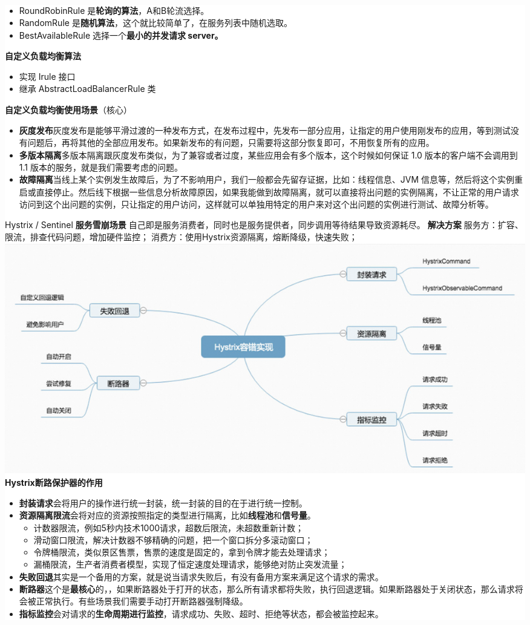 - RoundRobinRule 是**轮询的算法**，A和B轮流选择。
- RandomRule 是**随机算法**，这个就比较简单了，在服务列表中随机选取。
- BestAvailableRule 选择一个**最小的并发请求 server。**

**自定义负载均衡算法**

- 实现 Irule 接口
- 继承 AbstractLoadBalancerRule 类

**自定义负载均衡使用场景**（核心）

- **灰度发布**灰度发布是能够平滑过渡的一种发布方式，在发布过程中，先发布一部分应用，让指定的用户使用刚发布的应用，等到测试没有问题后，再将其他的全部应用发布。如果新发布的有问题，只需要将这部分恢复即可，不用恢复所有的应用。
- **多版本隔离**多版本隔离跟灰度发布类似，为了兼容或者过度，某些应用会有多个版本，这个时候如何保证 1.0 版本的客户端不会调用到 1.1 版本的服务，就是我们需要考虑的问题。
- **故障隔离**当线上某个实例发生故障后，为了不影响用户，我们一般都会先留存证据，比如：线程信息、JVM 信息等，然后将这个实例重启或直接停止。然后线下根据一些信息分析故障原因，如果我能做到故障隔离，就可以直接将出问题的实例隔离，不让正常的用户请求访问到这个出问题的实例，只让指定的用户访问，这样就可以单独用特定的用户来对这个出问题的实例进行测试、故障分析等。

Hystrix / Sentinel
**服务雪崩场景**
自己即是服务消费者，同时也是服务提供者，同步调用等待结果导致资源耗尽。
**解决方案**
服务方：扩容、限流，排查代码问题，增加硬件监控；
消费方：使用Hystrix资源隔离，熔断降级，快速失败；
![1714392935840-a98d0cdb-2415-4f34-80af-2945cbf7f1e6.png](./img/2rMH6uAsBGpTp9Ch/1714392935840-a98d0cdb-2415-4f34-80af-2945cbf7f1e6-109452.png)
**Hystrix断路保护器的作用**

- **封装请求**会将用户的操作进行统一封装，统一封装的目的在于进行统一控制。
- **资源隔离限流**会将对应的资源按照指定的类型进行隔离，比如**线程池**和**信号量**。
   - 计数器限流，例如5秒内技术1000请求，超数后限流，未超数重新计数；
   - 滑动窗口限流，解决计数器不够精确的问题，把一个窗口拆分多滚动窗口；
   - 令牌桶限流，类似景区售票，售票的速度是固定的，拿到令牌才能去处理请求；
   - 漏桶限流，生产者消费者模型，实现了恒定速度处理请求，能够绝对防止突发流量；
- **失败回退**其实是一个备用的方案，就是说当请求失败后，有没有备用方案来满足这个请求的需求。
- **断路器**这个是**最核心**的，，如果断路器处于打开的状态，那么所有请求都将失败，执行回退逻辑。如果断路器处于关闭状态，那么请求将会被正常执行。有些场景我们需要手动打开断路器强制降级。
- **指标监控**会对请求的**生命周期进行监控**，请求成功、失败、超时、拒绝等状态，都会被监控起来。
